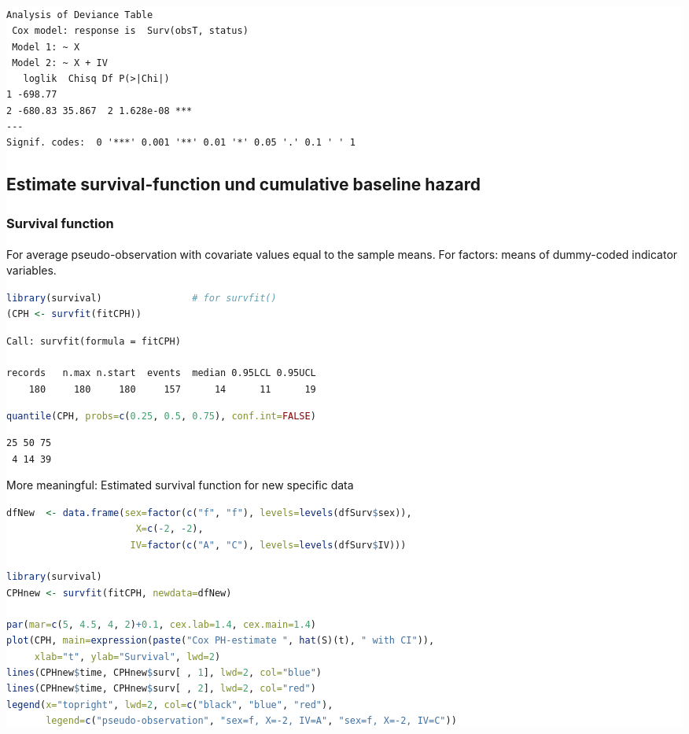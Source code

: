 ```
Analysis of Deviance Table
 Cox model: response is  Surv(obsT, status)
 Model 1: ~ X
 Model 2: ~ X + IV
   loglik  Chisq Df P(>|Chi|)    
1 -698.77                        
2 -680.83 35.867  2 1.628e-08 ***
---
Signif. codes:  0 '***' 0.001 '**' 0.01 '*' 0.05 '.' 0.1 ' ' 1
```

Estimate survival-function und cumulative baseline hazard
-------------------------

### Survival function

For average pseudo-observation with covariate values equal to the sample means. For factors: means of dummy-coded indicator variables.


```r
library(survival)                # for survfit()
(CPH <- survfit(fitCPH))
```

```
Call: survfit(formula = fitCPH)

records   n.max n.start  events  median 0.95LCL 0.95UCL 
    180     180     180     157      14      11      19 
```

```r
quantile(CPH, probs=c(0.25, 0.5, 0.75), conf.int=FALSE)
```

```
25 50 75 
 4 14 39 
```

More meaningful: Estimated survival function for new specific data


```r
dfNew  <- data.frame(sex=factor(c("f", "f"), levels=levels(dfSurv$sex)),
                       X=c(-2, -2),
                      IV=factor(c("A", "C"), levels=levels(dfSurv$IV)))

library(survival)
CPHnew <- survfit(fitCPH, newdata=dfNew)

par(mar=c(5, 4.5, 4, 2)+0.1, cex.lab=1.4, cex.main=1.4)
plot(CPH, main=expression(paste("Cox PH-estimate ", hat(S)(t), " with CI")),
     xlab="t", ylab="Survival", lwd=2)
lines(CPHnew$time, CPHnew$surv[ , 1], lwd=2, col="blue")
lines(CPHnew$time, CPHnew$surv[ , 2], lwd=2, col="red")
legend(x="topright", lwd=2, col=c("black", "blue", "red"),
       legend=c("pseudo-observation", "sex=f, X=-2, IV=A", "sex=f, X=-2, IV=C"))
```
